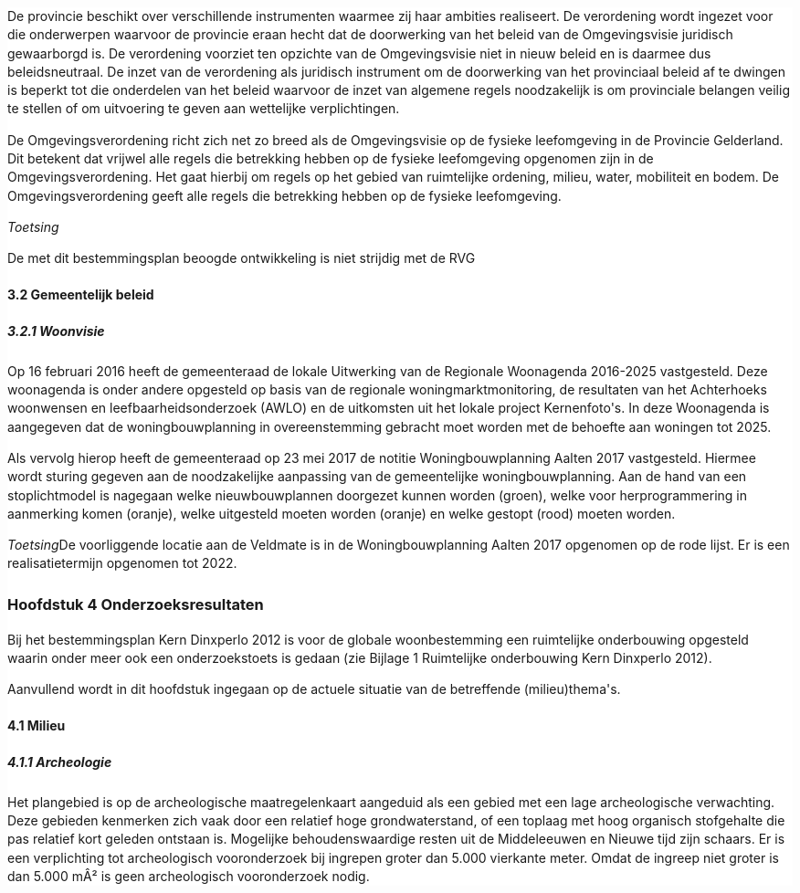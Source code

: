 De provincie beschikt over verschillende instrumenten waarmee zij haar ambities realiseert. De verordening wordt ingezet voor die onderwerpen waarvoor de provincie eraan hecht dat de doorwerking van het beleid van de Omgevingsvisie juridisch gewaarborgd is. De verordening voorziet ten opzichte van de Omgevingsvisie niet in nieuw beleid en is daarmee dus beleidsneutraal. De inzet van de verordening als juridisch instrument om de doorwerking van het provinciaal beleid af te dwingen is beperkt tot die onderdelen van het beleid waarvoor de inzet van algemene regels noodzakelijk is om provinciale belangen veilig te stellen of om uitvoering te geven aan wettelijke verplichtingen.

De Omgevingsverordening richt zich net zo breed als de Omgevingsvisie op de fysieke leefomgeving in de Provincie Gelderland. Dit betekent dat vrijwel alle regels die betrekking hebben op de fysieke leefomgeving opgenomen zijn in de Omgevingsverordening. Het gaat hierbij om regels op het gebied van ruimtelijke ordening, milieu, water, mobiliteit en bodem. De Omgevingsverordening geeft alle regels die betrekking hebben op de fysieke leefomgeving.

*Toetsing*

De met dit bestemmingsplan beoogde ontwikkeling is niet strijdig met de RVG

#### 3\.2 Gemeentelijk beleid

##### 3\.2\.1 Woonvisie

Op 16 februari 2016 heeft de gemeenteraad de lokale Uitwerking van de Regionale Woonagenda 2016\-2025 vastgesteld. Deze woonagenda is onder andere opgesteld op basis van de regionale woningmarktmonitoring, de resultaten van het Achterhoeks woonwensen en leefbaarheidsonderzoek (AWLO) en de uitkomsten uit het lokale project Kernenfoto's. In deze Woonagenda is aangegeven dat de woningbouwplanning in overeenstemming gebracht moet worden met de behoefte aan woningen tot 2025\.

Als vervolg hierop heeft de gemeenteraad op 23 mei 2017 de notitie Woningbouwplanning Aalten 2017 vastgesteld. Hiermee wordt sturing gegeven aan de noodzakelijke aanpassing van de gemeentelijke woningbouwplanning. Aan de hand van een stoplichtmodel is nagegaan welke nieuwbouwplannen doorgezet kunnen worden (groen), welke voor herprogrammering in aanmerking komen (oranje), welke uitgesteld moeten worden (oranje) en welke gestopt (rood) moeten worden.

*Toetsing*De voorliggende locatie aan de Veldmate is in de Woningbouwplanning Aalten 2017 opgenomen op de rode lijst. Er is een realisatietermijn opgenomen tot 2022\.

### Hoofdstuk 4 Onderzoeksresultaten

Bij het bestemmingsplan Kern Dinxperlo 2012 is voor de globale woonbestemming een ruimtelijke onderbouwing opgesteld waarin onder meer ook een onderzoekstoets is gedaan (zie Bijlage 1 Ruimtelijke onderbouwing Kern Dinxperlo 2012).

Aanvullend wordt in dit hoofdstuk ingegaan op de actuele situatie van de betreffende (milieu)thema's.

#### 4\.1 Milieu

##### 4\.1\.1 Archeologie

Het plangebied is op de archeologische maatregelenkaart aangeduid als een gebied met een lage archeologische verwachting. Deze gebieden kenmerken zich vaak door een relatief hoge grondwaterstand, of een toplaag met hoog organisch stofgehalte die pas relatief kort geleden ontstaan is. Mogelijke behoudenswaardige resten uit de Middeleeuwen en Nieuwe tijd zijn schaars. Er is een verplichting tot archeologisch vooronderzoek bij ingrepen groter dan 5\.000 vierkante meter. Omdat de ingreep niet groter is dan 5\.000 mÂ² is geen archeologisch vooronderzoek nodig.
